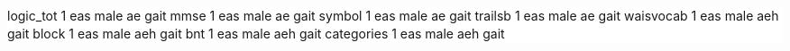    <td style="text-align:left;"> logic_tot </td>
   <td style="text-align:right;"> 1 </td>
  </tr>
  <tr>
   <td style="text-align:left;"> eas </td>
   <td style="text-align:left;"> male </td>
   <td style="text-align:left;"> ae </td>
   <td style="text-align:left;"> gait </td>
   <td style="text-align:left;"> mmse </td>
   <td style="text-align:right;"> 1 </td>
  </tr>
  <tr>
   <td style="text-align:left;"> eas </td>
   <td style="text-align:left;"> male </td>
   <td style="text-align:left;"> ae </td>
   <td style="text-align:left;"> gait </td>
   <td style="text-align:left;"> symbol </td>
   <td style="text-align:right;"> 1 </td>
  </tr>
  <tr>
   <td style="text-align:left;"> eas </td>
   <td style="text-align:left;"> male </td>
   <td style="text-align:left;"> ae </td>
   <td style="text-align:left;"> gait </td>
   <td style="text-align:left;"> trailsb </td>
   <td style="text-align:right;"> 1 </td>
  </tr>
  <tr>
   <td style="text-align:left;"> eas </td>
   <td style="text-align:left;"> male </td>
   <td style="text-align:left;"> ae </td>
   <td style="text-align:left;"> gait </td>
   <td style="text-align:left;"> waisvocab </td>
   <td style="text-align:right;"> 1 </td>
  </tr>
  <tr>
   <td style="text-align:left;"> eas </td>
   <td style="text-align:left;"> male </td>
   <td style="text-align:left;"> aeh </td>
   <td style="text-align:left;"> gait </td>
   <td style="text-align:left;"> block </td>
   <td style="text-align:right;"> 1 </td>
  </tr>
  <tr>
   <td style="text-align:left;"> eas </td>
   <td style="text-align:left;"> male </td>
   <td style="text-align:left;"> aeh </td>
   <td style="text-align:left;"> gait </td>
   <td style="text-align:left;"> bnt </td>
   <td style="text-align:right;"> 1 </td>
  </tr>
  <tr>
   <td style="text-align:left;"> eas </td>
   <td style="text-align:left;"> male </td>
   <td style="text-align:left;"> aeh </td>
   <td style="text-align:left;"> gait </td>
   <td style="text-align:left;"> categories </td>
   <td style="text-align:right;"> 1 </td>
  </tr>
  <tr>
   <td style="text-align:left;"> eas </td>
   <td style="text-align:left;"> male </td>
   <td style="text-align:left;"> aeh </td>
   <td style="text-align:left;"> gait </td>